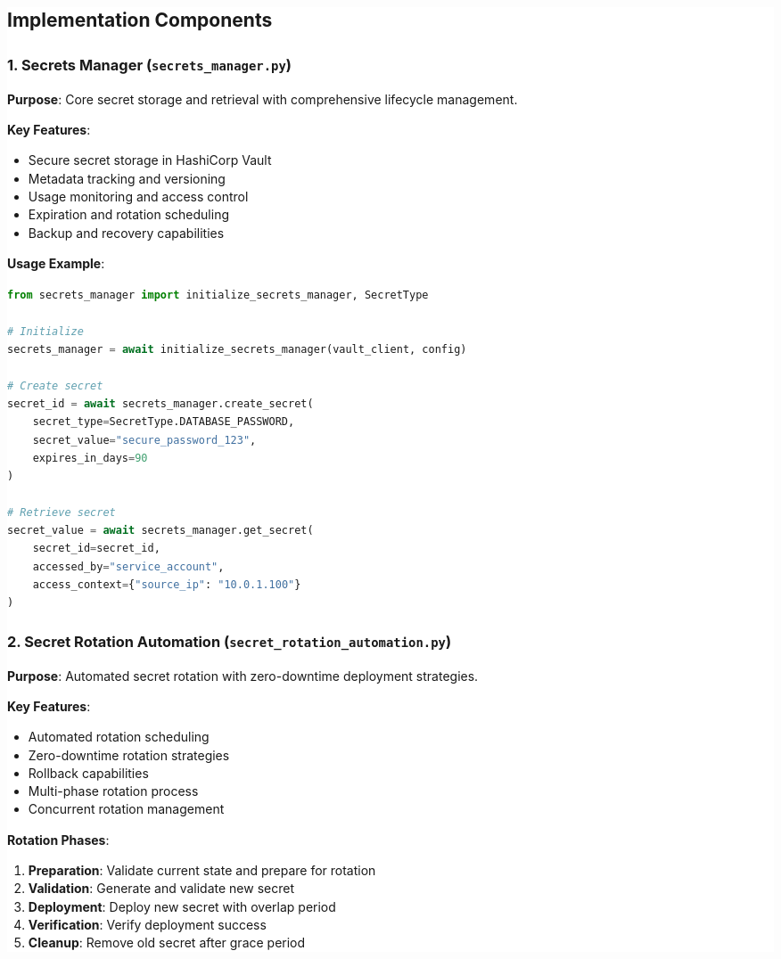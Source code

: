 ## Implementation Components

### 1. Secrets Manager (`secrets_manager.py`)

**Purpose**: Core secret storage and retrieval with comprehensive lifecycle management.

**Key Features**:

- Secure secret storage in HashiCorp Vault
- Metadata tracking and versioning
- Usage monitoring and access control
- Expiration and rotation scheduling
- Backup and recovery capabilities

**Usage Example**:

```python
from secrets_manager import initialize_secrets_manager, SecretType

# Initialize
secrets_manager = await initialize_secrets_manager(vault_client, config)

# Create secret
secret_id = await secrets_manager.create_secret(
    secret_type=SecretType.DATABASE_PASSWORD,
    secret_value="secure_password_123",
    expires_in_days=90
)

# Retrieve secret
secret_value = await secrets_manager.get_secret(
    secret_id=secret_id,
    accessed_by="service_account",
    access_context={"source_ip": "10.0.1.100"}
)
```

### 2. Secret Rotation Automation (`secret_rotation_automation.py`)

**Purpose**: Automated secret rotation with zero-downtime deployment strategies.

**Key Features**:

- Automated rotation scheduling
- Zero-downtime rotation strategies
- Rollback capabilities
- Multi-phase rotation process
- Concurrent rotation management

**Rotation Phases**:

1. **Preparation**: Validate current state and prepare for rotation
2. **Validation**: Generate and validate new secret
3. **Deployment**: Deploy new secret with overlap period
4. **Verification**: Verify deployment success
5. **Cleanup**: Remove old secret after grace period
